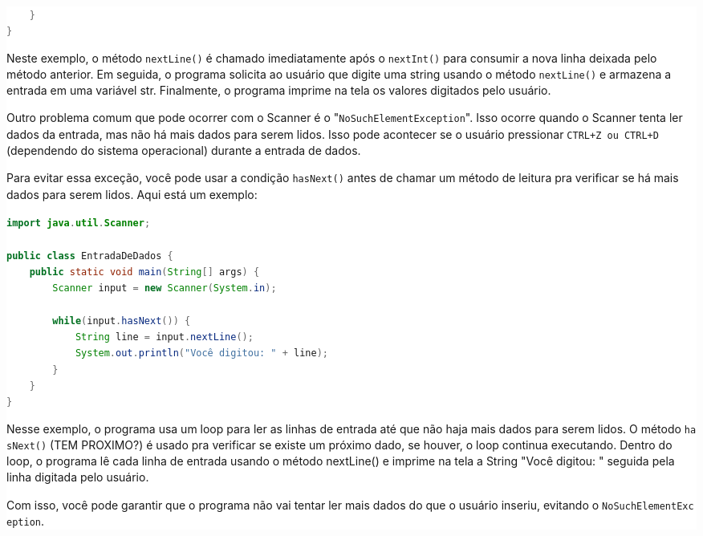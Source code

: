 ```java
    }
}
```

Neste exemplo, o método `nextLine()` é chamado imediatamente após o `nextInt()` para consumir a nova linha deixada pelo método anterior. 
Em seguida, o programa solicita ao usuário que digite uma string usando o método `nextLine()` e armazena a entrada em uma 
variável str. Finalmente, o programa imprime na tela os valores digitados pelo usuário.

Outro problema comum que pode ocorrer com o Scanner é o "`NoSuchElementException`". Isso ocorre quando o Scanner tenta ler dados da entrada, 
mas não há mais dados para serem lidos. Isso pode acontecer se o usuário pressionar `CTRL+Z ou CTRL+D` (dependendo do sistema operacional) 
durante a entrada de dados.

Para evitar essa exceção, você pode usar a condição `hasNext()` antes de chamar um método de leitura 
pra verificar se há mais dados para serem lidos. Aqui está um exemplo:

```java
import java.util.Scanner;

public class EntradaDeDados {
    public static void main(String[] args) {
        Scanner input = new Scanner(System.in);
        
        while(input.hasNext()) {
            String line = input.nextLine();
            System.out.println("Você digitou: " + line);
        }
    }
}
```

Nesse exemplo, o programa usa um loop para ler as linhas de entrada até que não haja mais dados para serem lidos. 
O método `hasNext()` (TEM PROXIMO?) é usado pra verificar se existe um próximo dado, se houver, o loop continua executando. 
Dentro do loop, o programa lê cada linha de entrada usando o método nextLine() e imprime na tela a 
String "Você digitou: " seguida pela linha digitada pelo usuário.

Com isso, você pode garantir que o programa não vai tentar ler mais dados do que o usuário inseriu, evitando o `NoSuchElementException`.

